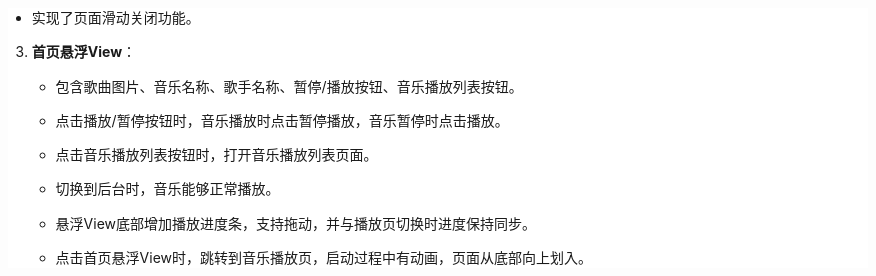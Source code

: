   - 实现了页面滑动关闭功能。
   
3. **首页悬浮View**：
   - 包含歌曲图片、音乐名称、歌手名称、暂停/播放按钮、音乐播放列表按钮。
   
   - 点击播放/暂停按钮时，音乐播放时点击暂停播放，音乐暂停时点击播放。
   
   - 点击音乐播放列表按钮时，打开音乐播放列表页面。
   
   - 切换到后台时，音乐能够正常播放。
   
   - 悬浮View底部增加播放进度条，支持拖动，并与播放页切换时进度保持同步。
   
   - 点击首页悬浮View时，跳转到音乐播放页，启动过程中有动画，页面从底部向上划入。
   